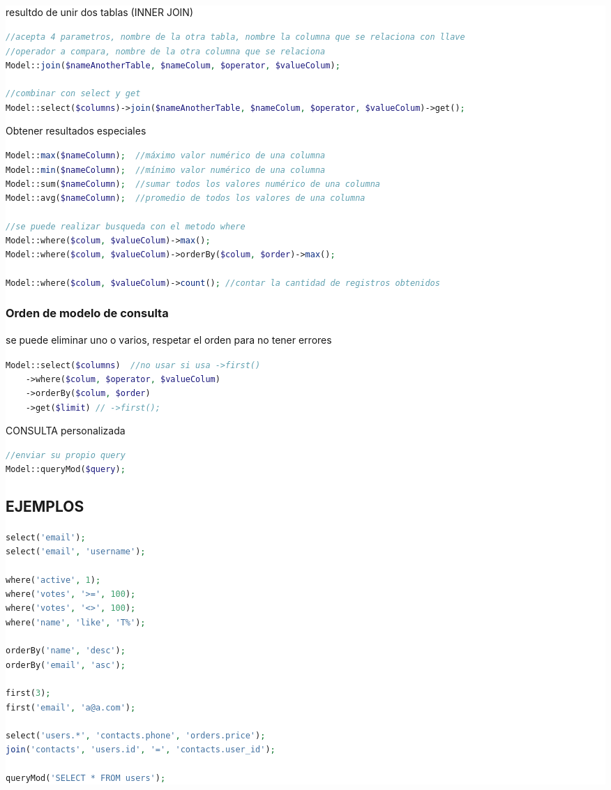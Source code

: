 resultdo de unir dos tablas (INNER JOIN)

```php
//acepta 4 parametros, nombre de la otra tabla, nombre la columna que se relaciona con llave
//operador a compara, nombre de la otra columna que se relaciona
Model::join($nameAnotherTable, $nameColum, $operator, $valueColum);

//combinar con select y get
Model::select($columns)->join($nameAnotherTable, $nameColum, $operator, $valueColum)->get();
```

Obtener resultados especiales

```php
Model::max($nameColumn);  //máximo valor numérico de una columna
Model::min($nameColumn);  //mínimo valor numérico de una columna
Model::sum($nameColumn);  //sumar todos los valores numérico de una columna
Model::avg($nameColumn);  //promedio de todos los valores de una columna

//se puede realizar busqueda con el metodo where
Model::where($colum, $valueColum)->max();
Model::where($colum, $valueColum)->orderBy($colum, $order)->max();

Model::where($colum, $valueColum)->count(); //contar la cantidad de registros obtenidos
```

### Orden de modelo de consulta

se puede eliminar uno o varios, respetar el orden para no tener errores

```php
Model::select($columns)  //no usar si usa ->first()
    ->where($colum, $operator, $valueColum)
    ->orderBy($colum, $order)
    ->get($limit) // ->first();
```

CONSULTA personalizada

```php
//enviar su propio query
Model::queryMod($query);
```

## EJEMPLOS

```php
select('email');
select('email', 'username');

where('active', 1);
where('votes', '>=', 100);
where('votes', '<>', 100);
where('name', 'like', 'T%');

orderBy('name', 'desc');
orderBy('email', 'asc');

first(3);
first('email', 'a@a.com');

select('users.*', 'contacts.phone', 'orders.price');
join('contacts', 'users.id', '=', 'contacts.user_id');

queryMod('SELECT * FROM users');
```
